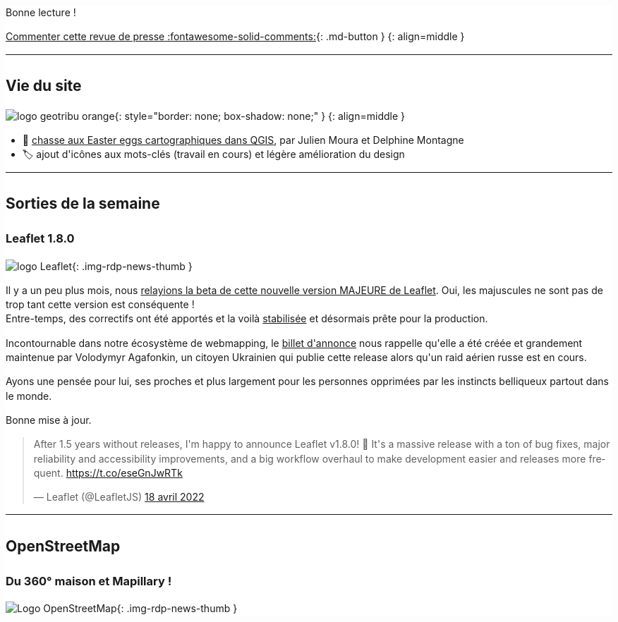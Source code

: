 Bonne lecture !

[Commenter cette revue de presse :fontawesome-solid-comments:](#__comments){: .md-button }
{: align=middle }

----

## Vie du site

![logo geotribu orange](https://cdn.geotribu.fr/img/internal/charte/geotribu_logo_rectangle_384x80.png "logo geotribu orange"){: style="border: none; box-shadow: none;" }
{: align=middle }

- :bell: [chasse aux Easter eggs cartographiques dans QGIS](/articles/2022/2022-04-18_easter_eggs_qgis_regale/), par Julien Moura et Delphine Montagne
- :label: ajout d'icônes aux mots-clés (travail en cours) et légère amélioration du design

----

## Sorties de la semaine

### Leaflet 1.8.0

![logo Leaflet](https://cdn.geotribu.fr/img/logos-icones/logiciels_librairies/leaflet.png "logo Leaflet"){: .img-rdp-news-thumb }

Il y a un peu plus mois, nous [relayions la beta de cette nouvelle version MAJEURE de Leaflet](/rdp/2022/rdp_2022-03-18/#leaflet-180-beta). Oui, les majuscules ne sont pas de trop tant cette version est conséquente !  
Entre-temps, des correctifs ont été apportés et la voilà [stabilisée](https://github.com/Leaflet/Leaflet/releases/tag/v1.8.0) et désormais prête pour la production.

Incontournable dans notre écosystème de webmapping, le [billet d'annonce](https://leafletjs.com/2022/04/18/leaflet-1.8.0.html) nous rappelle qu'elle a été créée et grandement maintenue par Volodymyr Agafonkin, un citoyen Ukrainien qui publie cette release alors qu'un raid aérien russe est en cours.

Ayons une pensée pour lui, ses proches et plus largement pour les personnes opprimées par les instincts belliqueux partout dans le monde.

Bonne mise à jour.

<blockquote class="twitter-tweet tw-align-center" data-lang="fr" data-dnt="true"><p lang="en" dir="ltr">After 1.5 years without releases, I&#39;m happy to announce Leaflet v1.8.0! 🍃 It&#39;s a massive release with a ton of bug fixes, major reliability and accessibility improvements, and a big workflow overhaul to make development easier and releases more frequent. <a href="https://t.co/eseGnJwRTk">https://t.co/eseGnJwRTk</a></p>&mdash; Leaflet (@LeafletJS) <a href="https://twitter.com/LeafletJS/status/1516025760745766912?ref_src=twsrc%5Etfw">18 avril 2022</a></blockquote>

----

## OpenStreetMap

### Du 360° maison et Mapillary !

![Logo OpenStreetMap](https://cdn.geotribu.fr/img/logos-icones/OpenStreetMap/Openstreetmap.png "logo OpenStreetMap"){: .img-rdp-news-thumb }
